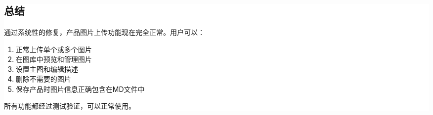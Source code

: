 ## 总结

通过系统性的修复，产品图片上传功能现在完全正常。用户可以：

1. 正常上传单个或多个图片
2. 在图库中预览和管理图片
3. 设置主图和编辑描述
4. 删除不需要的图片
5. 保存产品时图片信息正确包含在MD文件中

所有功能都经过测试验证，可以正常使用。

